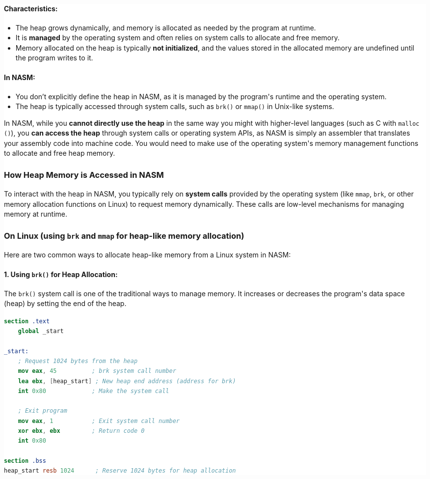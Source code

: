 #### Characteristics:
- The heap grows dynamically, and memory is allocated as needed by the program at runtime.
- It is **managed** by the operating system and often relies on system calls to allocate and free memory.
- Memory allocated on the heap is typically **not initialized**, and the values stored in the allocated memory are undefined until the program writes to it.

#### In NASM:
- You don’t explicitly define the heap in NASM, as it is managed by the program's runtime and the operating system.
- The heap is typically accessed through system calls, such as `brk()` or `mmap()` in Unix-like systems.

In NASM, while you **cannot directly use the heap** in the same way you might with higher-level languages (such as C with `malloc()`), you **can access the heap** through system calls or operating system APIs, as NASM is simply an assembler that translates your assembly code into machine code. You would need to make use of the operating system's memory management functions to allocate and free heap memory.

### How Heap Memory is Accessed in NASM

To interact with the heap in NASM, you typically rely on **system calls** provided by the operating system (like `mmap`, `brk`, or other memory allocation functions on Linux) to request memory dynamically. These calls are low-level mechanisms for managing memory at runtime.

### On Linux (using `brk` and `mmap` for heap-like memory allocation)

Here are two common ways to allocate heap-like memory from a Linux system in NASM:

#### 1. **Using `brk()` for Heap Allocation**:

The `brk()` system call is one of the traditional ways to manage memory. It increases or decreases the program's data space (heap) by setting the end of the heap.

```nasm
section .text
    global _start

_start:
    ; Request 1024 bytes from the heap
    mov eax, 45          ; brk system call number
    lea ebx, [heap_start] ; New heap end address (address for brk)
    int 0x80             ; Make the system call

    ; Exit program
    mov eax, 1           ; Exit system call number
    xor ebx, ebx         ; Return code 0
    int 0x80

section .bss
heap_start resb 1024      ; Reserve 1024 bytes for heap allocation
```

